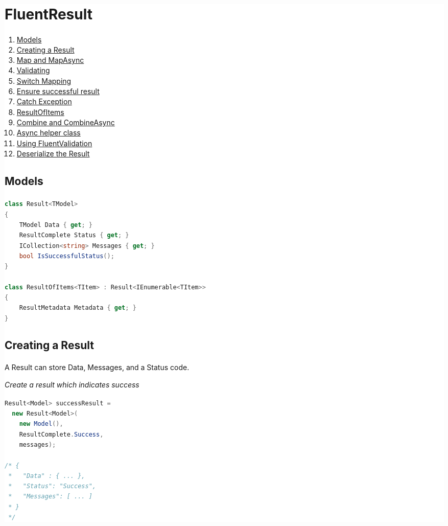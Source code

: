 
# FluentResult

1. [Models](#models)
1. [Creating a Result](#creating-a-result)
1. [Map and MapAsync](#map-and-mapasync)
1. [Validating](#validating)
1. [Switch Mapping](#switch-mapping)
1. [Ensure successful result](#ensure-successful-result)
1. [Catch Exception](#catch-exception)
1. [ResultOfItems](#resultofitems)
1. [Combine and CombineAsync](#combine-and-combineasync)
1. [Async helper class](#async-helper-class)
1. [Using FluentValidation](#using-fluentvalidation)
1. [Deserialize the Result](#deserialize-the-result)

## Models

```csharp
class Result<TModel>
{
    TModel Data { get; }
    ResultComplete Status { get; }
    ICollection<string> Messages { get; }
    bool IsSuccessfulStatus();
}

class ResultOfItems<TItem> : Result<IEnumerable<TItem>>
{
    ResultMetadata Metadata { get; }
}
```

## Creating a Result

A Result can store Data, Messages, and a Status code.

_Create a result which indicates success_

```csharp
Result<Model> successResult =
  new Result<Model>(
    new Model(),
    ResultComplete.Success,
    messages);

/* {
 *   "Data" : { ... },
 *   "Status": "Success",
 *   "Messages": [ ... ]
 * }
 */
```
